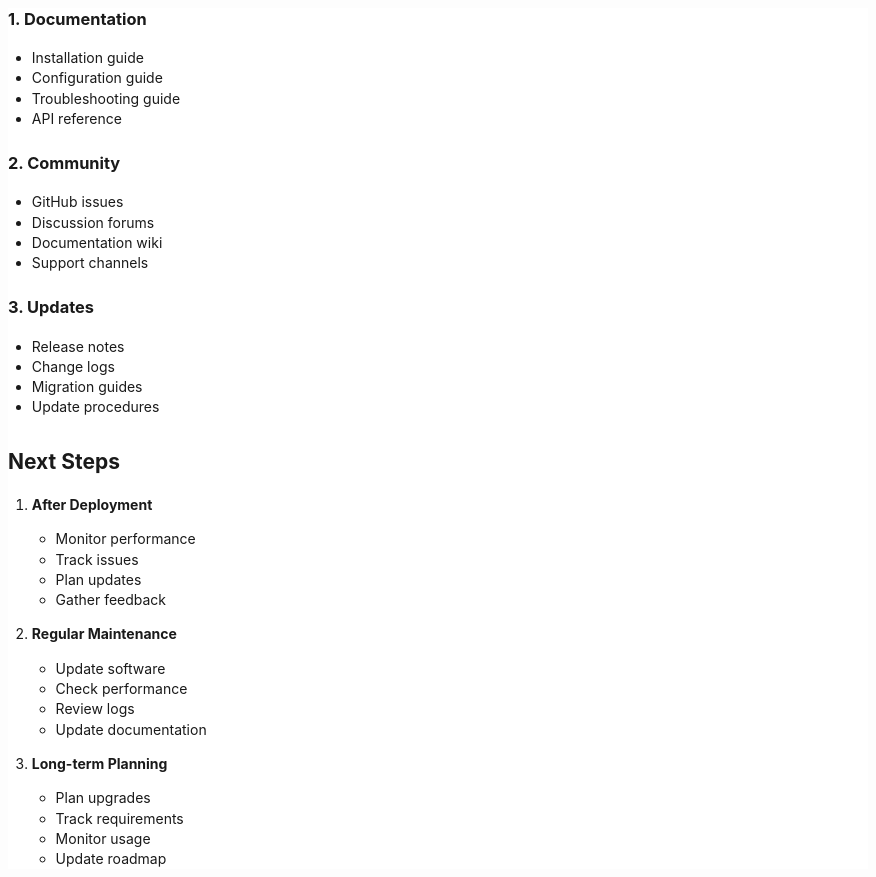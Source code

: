 ### 1. Documentation
- Installation guide
- Configuration guide
- Troubleshooting guide
- API reference

### 2. Community
- GitHub issues
- Discussion forums
- Documentation wiki
- Support channels

### 3. Updates
- Release notes
- Change logs
- Migration guides
- Update procedures

## Next Steps

1. **After Deployment**
   - Monitor performance
   - Track issues
   - Plan updates
   - Gather feedback

2. **Regular Maintenance**
   - Update software
   - Check performance
   - Review logs
   - Update documentation

3. **Long-term Planning**
   - Plan upgrades
   - Track requirements
   - Monitor usage
   - Update roadmap